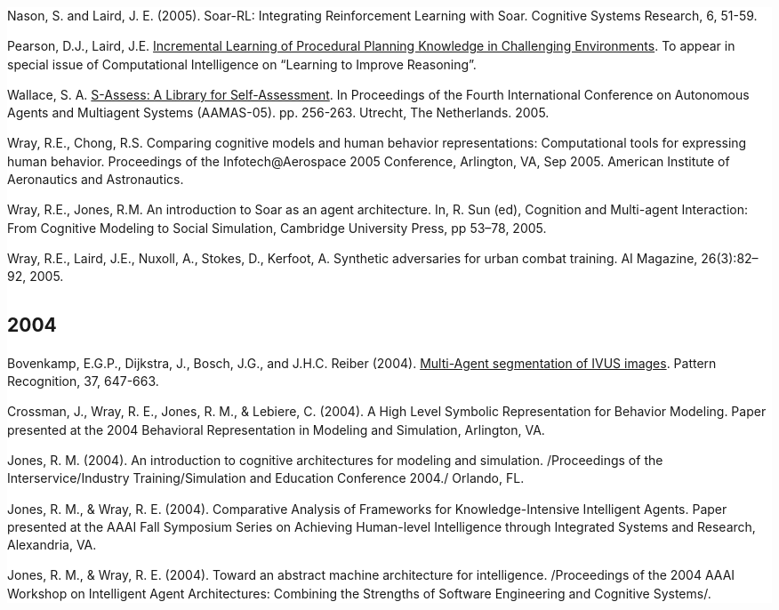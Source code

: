 Nason, S. and Laird, J. E. (2005). Soar-RL: Integrating Reinforcement
Learning with Soar. Cognitive Systems Research, 6, 51-59.

Pearson, D.J., Laird, J.E. [Incremental Learning of Procedural Planning
Knowledge in Challenging
Environments](https://raw.githubusercontent.com/SoarGroup/website-downloads/main/pubs/PearsonLaird-CompInt-2005.pdf).
To appear in special issue of Computational Intelligence on “Learning to
Improve Reasoning”.

Wallace, S. A. [S-Assess: A Library for
Self-Assessment](https://raw.githubusercontent.com/SoarGroup/website-downloads/main/pubs/wallace-2005-aamas.pdf).
In Proceedings of the Fourth International Conference on Autonomous
Agents and Multiagent Systems (AAMAS-05). pp. 256-263. Utrecht, The
Netherlands. 2005.

Wray, R.E., Chong, R.S. Comparing cognitive models and human behavior
representations: Computational tools for expressing human behavior.
Proceedings of the Infotech@Aerospace 2005 Conference, Arlington, VA,
Sep 2005. American Institute of Aeronautics and Astronautics.

Wray, R.E., Jones, R.M. An introduction to Soar as an agent
architecture. In, R. Sun (ed), Cognition and Multi-agent Interaction:
From Cognitive Modeling to Social Simulation, Cambridge University
Press, pp 53–78, 2005.

Wray, R.E., Laird, J.E., Nuxoll, A., Stokes, D., Kerfoot, A. Synthetic
adversaries for urban combat training. AI Magazine, 26(3):82–92, 2005.

## 2004

Bovenkamp, E.G.P., Dijkstra, J., Bosch, J.G., and J.H.C. Reiber (2004).
[Multi-Agent segmentation of IVUS
images](http://authors.elsevier.com/sd/article/S0031320303004096).
Pattern Recognition, 37, 647-663.

Crossman, J., Wray, R. E., Jones, R. M., & Lebiere, C. (2004). A High
Level Symbolic Representation for Behavior Modeling. Paper presented at
the 2004 Behavioral Representation in Modeling and Simulation,
Arlington, VA.

Jones, R. M. (2004). An introduction to cognitive architectures for
modeling and simulation. /Proceedings of the Interservice/Industry
Training/Simulation and Education Conference 2004./ Orlando, FL.

Jones, R. M., & Wray, R. E. (2004). Comparative Analysis of Frameworks
for Knowledge-Intensive Intelligent Agents. Paper presented at the AAAI
Fall Symposium Series on Achieving Human-level Intelligence through
Integrated Systems and Research, Alexandria, VA.

Jones, R. M., & Wray, R. E. (2004). Toward an abstract machine
architecture for intelligence. /Proceedings of the 2004 AAAI Workshop on
Intelligent Agent Architectures: Combining the Strengths of Software
Engineering and Cognitive Systems/.
